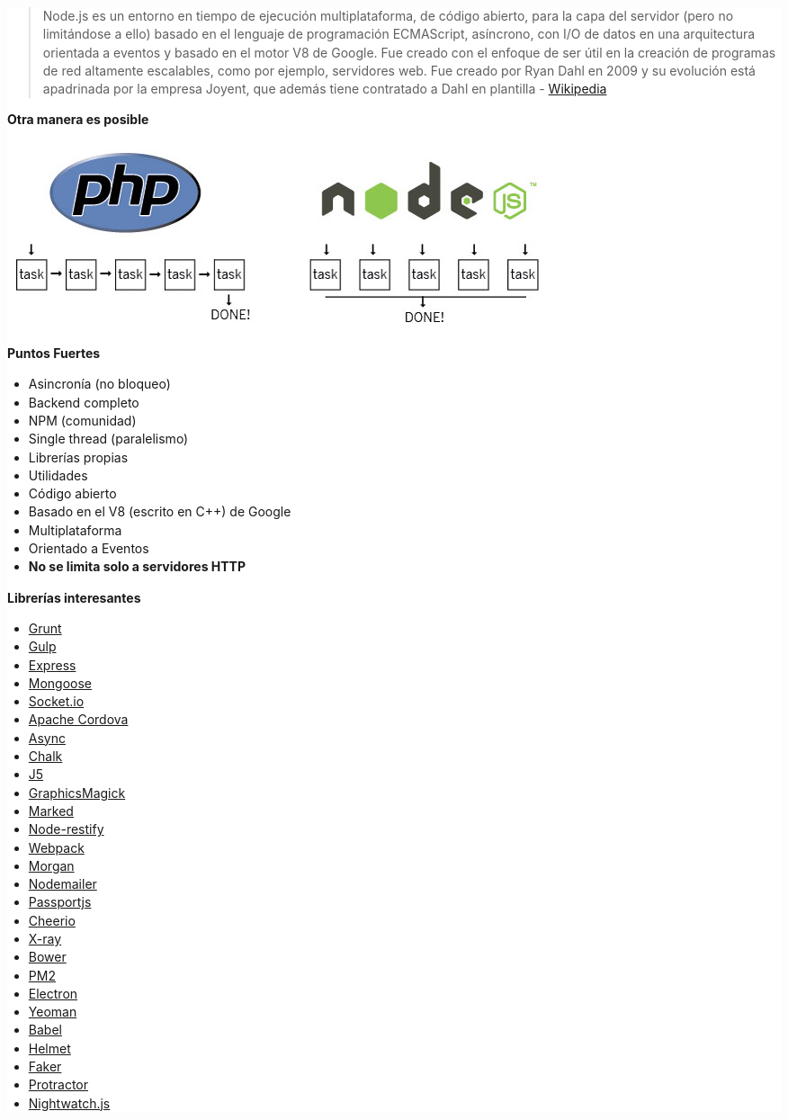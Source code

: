 > Node.js es un entorno en tiempo de ejecución multiplataforma, de código abierto, para la capa del servidor (pero no limitándose a ello) basado en el lenguaje de programación ECMAScript, asíncrono, con I/O de datos en una arquitectura orientada a eventos y basado en el motor V8 de Google. Fue creado con el enfoque de ser útil en la creación de programas de red altamente escalables, como por ejemplo, servidores web. Fue creado por Ryan Dahl en 2009 y su evolución está apadrinada por la empresa Joyent, que además tiene contratado a Dahl en plantilla - [Wikipedia](https://www.wikiwand.com/es/Node.js)


**Otra manera es posible**

![bloqueo](../assets/clase1/021c6968-2b56-4835-80a4-639158bd4965.jpeg)


**Puntos Fuertes**
- Asincronía (no bloqueo)
- Backend completo
- NPM (comunidad)
- Single thread (paralelismo)
- Librerías propias
- Utilidades
- Código abierto
- Basado en el V8 (escrito en C++) de Google
- Multiplataforma
- Orientado a Eventos
- **No se limita solo a servidores HTTP**

**Librerías interesantes**
- [Grunt](http://gruntjs.com/)
- [Gulp](http://gulpjs.com/)
- [Express](http://expressjs.com/es/)
- [Mongoose](http://mongoosejs.com/)
- [Socket.io](http://socket.io/)
- [Apache Cordova](http://cordova.apache.org/)
- [Async](https://www.npmjs.com/package/async)
- [Chalk](https://www.npmjs.com/package/chalk)
- [J5](http://johnny-five.io/)
- [GraphicsMagick](http://aheckmann.github.io/gm/)
- [Marked](https://github.com/chjj/marked)
- [Node-restify](https://github.com/restify/node-restify)
- [Webpack](https://github.com/webpack/webpack)
- [Morgan](https://github.com/expressjs/morgan)
- [Nodemailer](https://github.com/nodemailer/nodemailer)
- [Passportjs](http://passportjs.org/)
- [Cheerio](https://github.com/cheeriojs/cheerio)
- [X-ray](https://github.com/lapwinglabs/x-ray)
- [Bower](https://bower.io/)
- [PM2](http://pm2.keymetrics.io/)
- [Electron](http://electron.atom.io/)
- [Yeoman](http://yeoman.io/)
- [Babel](https://babeljs.io/)
- [Helmet](https://www.npmjs.com/package/helmet)
- [Faker](https://www.npmjs.com/package/faker)
- [Protractor](https://www.npmjs.com/package/protractor)
- [Nightwatch.js](http://nightwatchjs.org/)
